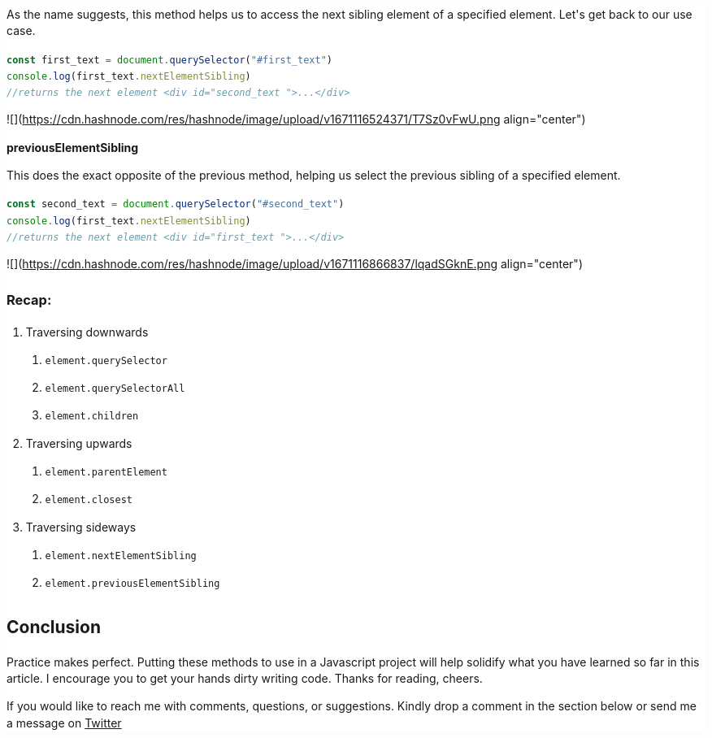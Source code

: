 As the name suggests, this method helps us to access the next sibling element of a specified element. Let's get back to our use case.

```javascript
const first_text = document.querySelector("#first_text")
console.log(first_text.nextElementSibling) 
//returns the next element <div id="second_text ">...</div>
```

![](https://cdn.hashnode.com/res/hashnode/image/upload/v1671116524371/T7Sz0vFwU.png align="center")

**previousElementSibling**

This does the exact opposite of the previous method, helping us select the previous sibling of a specified element.

```javascript
const second_text = document.querySelector("#second_text")
console.log(first_text.nextElementSibling) 
//returns the next element <div id="first_text ">...</div>
```

![](https://cdn.hashnode.com/res/hashnode/image/upload/v1671116866837/lqadSGknE.png align="center")

### Recap:

1.  Traversing downwards
    
    1.  `element.querySelector`
        
    2.  `element.querySelectorAll`
        
    3.  `element.children`
        
2.  Traversing upwards
    
    1.  `element.parentElement`
        
    2.  `element.closest`
        
3.  Traversing sideways
    
    1.  `element.nextElementSibling`
        
    2.  `element.previousElementSibling`
        

## Conclusion

Practice makes perfect. Putting these methods to use in a Javascript project will help solidify what you have learned so far in this article. I encourage you to get your hands dirty writing code. Thanks for reading, cheers.

If you would like to reach me with comments, questions, or suggestions. Kindly drop a comment in the section below or send me a message on [Twitter](https://twitter.com/@iambenjamen)